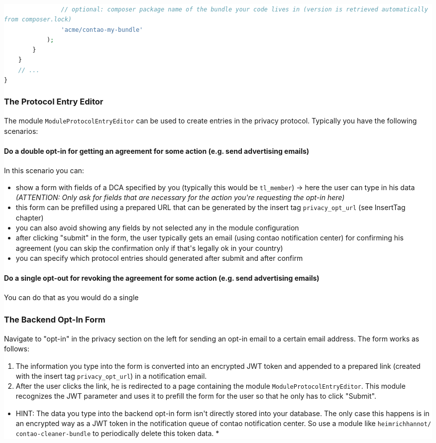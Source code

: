 ```php
                // optional: composer package name of the bundle your code lives in (version is retrieved automatically from composer.lock)
                'acme/contao-my-bundle'
            );
        }
    }
    // ...
}
```

### The Protocol Entry Editor

The module `ModuleProtocolEntryEditor` can be used to create entries in the privacy protocol. Typically you have the following scenarios:

#### Do a double opt-in for getting an agreement for some action (e.g. send advertising emails)

In this scenario you can:

- show a form with fields of a DCA specified by you (typically this would be `tl_member`) -> here the user can type in his data *(ATTENTION: Only ask for fields that are necessary for the action you're requesting the opt-in here)*
- this form can be prefilled using a prepared URL that can be generated by the insert tag `privacy_opt_url` (see InsertTag chapter)
- you can also avoid showing any fields by not selected any in the module configuration
- after clicking "submit" in the form, the user typically gets an email (using contao notification center) for confirming his agreement (you can skip the confirmation only if that's legally ok in your country)
- you can specify which protocol entries should generated after submit and after confirm

#### Do a single opt-out for revoking the agreement for some action (e.g. send advertising emails)

You can do that as you would do a single

### The Backend Opt-In Form

Navigate to "opt-in" in the privacy section on the left for sending an opt-in email to a certain email address.
The form works as follows:

1. The information you type into the form is converted into an encrypted JWT token and appended to a prepared link (created with the insert tag `privacy_opt_url`)
in a notification email.
2. After the user clicks the link, he is redirected to a page containing the module `ModuleProtocolEntryEditor`. This module recognizes the JWT parameter and uses it to prefill the form for the user so that he only has to click "Submit".

* HINT: The data you type into the backend opt-in form isn't directly stored into your database. The only case this happens is in an encrypted way as a JWT token in the notification queue of contao notification center. So use a module like `heimrichhannot/contao-cleaner-bundle` to periodically delete this token data. *
